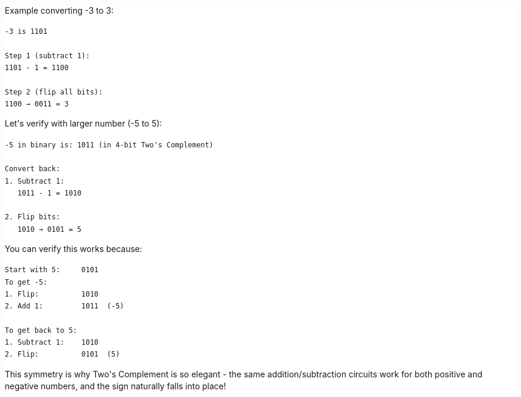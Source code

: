 Example converting -3 to 3:
```
-3 is 1101

Step 1 (subtract 1):
1101 - 1 = 1100

Step 2 (flip all bits):
1100 → 0011 = 3
```

Let's verify with larger number (-5 to 5):
```
-5 in binary is: 1011 (in 4-bit Two's Complement)

Convert back:
1. Subtract 1:
   1011 - 1 = 1010

2. Flip bits:
   1010 → 0101 = 5
```

You can verify this works because:
```
Start with 5:     0101
To get -5:
1. Flip:          1010
2. Add 1:         1011  (-5)

To get back to 5:
1. Subtract 1:    1010
2. Flip:          0101  (5)
```

This symmetry is why Two's Complement is so elegant - the same addition/subtraction circuits work for both positive and negative numbers, and the sign naturally falls into place!